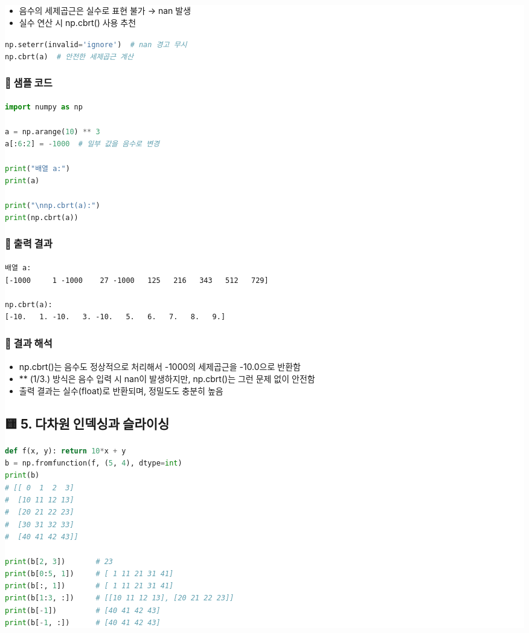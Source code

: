 - 음수의 세제곱근은 실수로 표현 불가 → nan 발생
- 실수 연산 시 np.cbrt() 사용 추천
```python
np.seterr(invalid='ignore')  # nan 경고 무시
np.cbrt(a)  # 안전한 세제곱근 계산
```


### 🔹 샘플 코드
```python
import numpy as np

a = np.arange(10) ** 3
a[:6:2] = -1000  # 일부 값을 음수로 변경

print("배열 a:")
print(a)

print("\nnp.cbrt(a):")
print(np.cbrt(a))
```

### 🧪 출력 결과
```
배열 a:
[-1000     1 -1000    27 -1000   125   216   343   512   729]

np.cbrt(a):
[-10.   1. -10.   3. -10.   5.   6.   7.   8.   9.]
```


### 🧠 결과 해석
- np.cbrt()는 음수도 정상적으로 처리해서 -1000의 세제곱근을 -10.0으로 반환함
- ** (1/3.) 방식은 음수 입력 시 nan이 발생하지만, np.cbrt()는 그런 문제 없이 안전함
- 출력 결과는 실수(float)로 반환되며, 정밀도도 충분히 높음


## 🟨 5. 다차원 인덱싱과 슬라이싱
```python
def f(x, y): return 10*x + y
b = np.fromfunction(f, (5, 4), dtype=int)
print(b)
# [[ 0  1  2  3]
#  [10 11 12 13]
#  [20 21 22 23]
#  [30 31 32 33]
#  [40 41 42 43]]

print(b[2, 3])       # 23
print(b[0:5, 1])     # [ 1 11 21 31 41]
print(b[:, 1])       # [ 1 11 21 31 41]
print(b[1:3, :])     # [[10 11 12 13], [20 21 22 23]]
print(b[-1])         # [40 41 42 43]
print(b[-1, :])      # [40 41 42 43]
```
